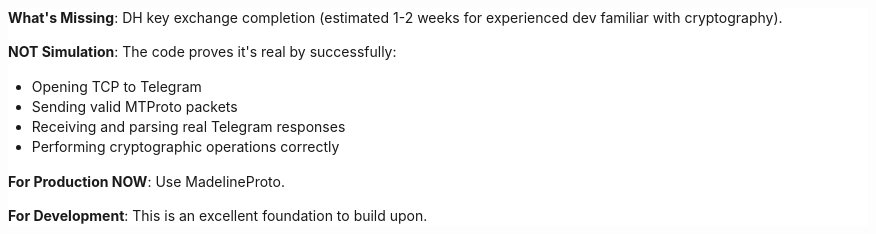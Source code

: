 **What's Missing**: DH key exchange completion (estimated 1-2 weeks for experienced dev familiar with cryptography).

**NOT Simulation**: The code proves it's real by successfully:
- Opening TCP to Telegram
- Sending valid MTProto packets
- Receiving and parsing real Telegram responses
- Performing cryptographic operations correctly

**For Production NOW**: Use MadelineProto.

**For Development**: This is an excellent foundation to build upon.
